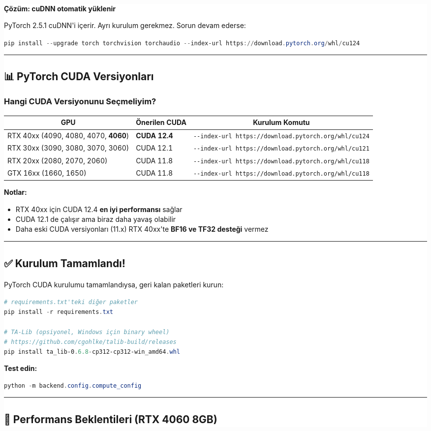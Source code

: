 **Çözüm: cuDNN otomatik yüklenir**

PyTorch 2.5.1 cuDNN'i içerir. Ayrı kurulum gerekmez. Sorun devam ederse:

```powershell
pip install --upgrade torch torchvision torchaudio --index-url https://download.pytorch.org/whl/cu124
```

---

## 📊 PyTorch CUDA Versiyonları

### Hangi CUDA Versiyonunu Seçmeliyim?

| GPU | Önerilen CUDA | Kurulum Komutu |
|-----|---------------|----------------|
| RTX 40xx (4090, 4080, 4070, **4060**) | **CUDA 12.4** | `--index-url https://download.pytorch.org/whl/cu124` |
| RTX 30xx (3090, 3080, 3070, 3060) | CUDA 12.1 | `--index-url https://download.pytorch.org/whl/cu121` |
| RTX 20xx (2080, 2070, 2060) | CUDA 11.8 | `--index-url https://download.pytorch.org/whl/cu118` |
| GTX 16xx (1660, 1650) | CUDA 11.8 | `--index-url https://download.pytorch.org/whl/cu118` |

**Notlar:**
- RTX 40xx için CUDA 12.4 **en iyi performansı** sağlar
- CUDA 12.1 de çalışır ama biraz daha yavaş olabilir
- Daha eski CUDA versiyonları (11.x) RTX 40xx'te **BF16 ve TF32 desteği** vermez

---

## ✅ Kurulum Tamamlandı!

PyTorch CUDA kurulumu tamamlandıysa, geri kalan paketleri kurun:

```powershell
# requirements.txt'teki diğer paketler
pip install -r requirements.txt

# TA-Lib (opsiyonel, Windows için binary wheel)
# https://github.com/cgohlke/talib-build/releases
pip install ta_lib-0.6.8-cp312-cp312-win_amd64.whl
```

**Test edin:**

```powershell
python -m backend.config.compute_config
```

---

## 🚀 Performans Beklentileri (RTX 4060 8GB)
